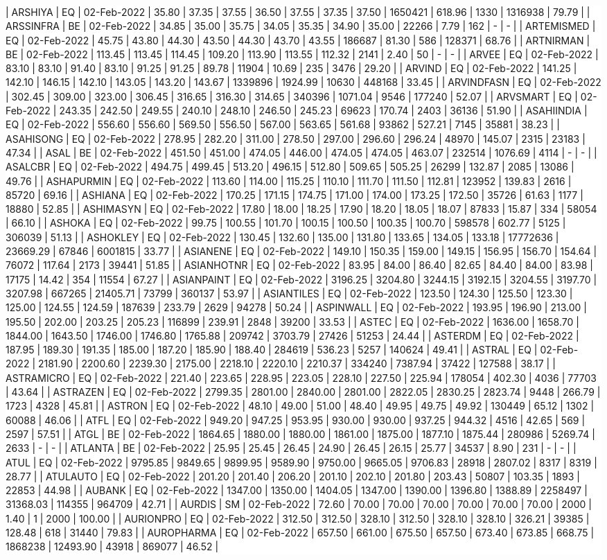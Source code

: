 | ARSHIYA | EQ | 02-Feb-2022 | 35.80 | 37.35 | 37.55 | 36.50 | 37.55 | 37.35 | 37.50 | 1650421 | 618.96 | 1330 | 1316938 | 79.79 |
| ARSSINFRA | BE | 02-Feb-2022 | 34.85 | 35.00 | 35.75 | 34.05 | 35.35 | 34.90 | 35.00 | 22266 | 7.79 | 162 | - | - |
| ARTEMISMED | EQ | 02-Feb-2022 | 45.75 | 43.80 | 44.30 | 43.50 | 44.30 | 43.70 | 43.55 | 186687 | 81.30 | 586 | 128371 | 68.76 |
| ARTNIRMAN | BE | 02-Feb-2022 | 113.45 | 113.45 | 114.45 | 109.20 | 113.90 | 113.55 | 112.32 | 2141 | 2.40 | 50 | - | - |
| ARVEE | EQ | 02-Feb-2022 | 83.10 | 83.10 | 91.40 | 83.10 | 91.25 | 91.25 | 89.78 | 11904 | 10.69 | 235 | 3476 | 29.20 |
| ARVIND | EQ | 02-Feb-2022 | 141.25 | 142.10 | 146.15 | 142.10 | 143.05 | 143.20 | 143.67 | 1339896 | 1924.99 | 10630 | 448168 | 33.45 |
| ARVINDFASN | EQ | 02-Feb-2022 | 302.45 | 309.00 | 323.00 | 306.45 | 316.65 | 316.30 | 314.65 | 340396 | 1071.04 | 9546 | 177240 | 52.07 |
| ARVSMART | EQ | 02-Feb-2022 | 243.35 | 242.50 | 249.55 | 240.10 | 248.10 | 246.50 | 245.23 | 69623 | 170.74 | 2403 | 36136 | 51.90 |
| ASAHIINDIA | EQ | 02-Feb-2022 | 556.60 | 556.60 | 569.50 | 556.50 | 567.00 | 563.65 | 561.68 | 93862 | 527.21 | 7145 | 35881 | 38.23 |
| ASAHISONG | EQ | 02-Feb-2022 | 278.95 | 282.20 | 311.00 | 278.50 | 297.00 | 296.60 | 296.24 | 48970 | 145.07 | 2315 | 23183 | 47.34 |
| ASAL | BE | 02-Feb-2022 | 451.50 | 451.00 | 474.05 | 446.00 | 474.05 | 474.05 | 463.07 | 232514 | 1076.69 | 4114 | - | - |
| ASALCBR | EQ | 02-Feb-2022 | 494.75 | 499.45 | 513.20 | 496.15 | 512.80 | 509.65 | 505.25 | 26299 | 132.87 | 2085 | 13086 | 49.76 |
| ASHAPURMIN | EQ | 02-Feb-2022 | 113.60 | 114.00 | 115.25 | 110.10 | 111.70 | 111.50 | 112.81 | 123952 | 139.83 | 2616 | 85720 | 69.16 |
| ASHIANA | EQ | 02-Feb-2022 | 170.25 | 171.15 | 174.75 | 171.00 | 174.00 | 173.25 | 172.50 | 35726 | 61.63 | 1177 | 18880 | 52.85 |
| ASHIMASYN | EQ | 02-Feb-2022 | 17.80 | 18.00 | 18.25 | 17.90 | 18.20 | 18.05 | 18.07 | 87833 | 15.87 | 334 | 58054 | 66.10 |
| ASHOKA | EQ | 02-Feb-2022 | 99.75 | 100.55 | 101.70 | 100.15 | 100.50 | 100.35 | 100.70 | 598578 | 602.77 | 5125 | 306039 | 51.13 |
| ASHOKLEY | EQ | 02-Feb-2022 | 130.45 | 132.60 | 135.00 | 131.80 | 133.65 | 134.05 | 133.18 | 17772636 | 23669.29 | 67846 | 6001815 | 33.77 |
| ASIANENE | EQ | 02-Feb-2022 | 149.10 | 150.35 | 159.00 | 149.15 | 156.95 | 156.70 | 154.64 | 76072 | 117.64 | 2173 | 39441 | 51.85 |
| ASIANHOTNR | EQ | 02-Feb-2022 | 83.95 | 84.00 | 86.40 | 82.65 | 84.40 | 84.00 | 83.98 | 17175 | 14.42 | 354 | 11554 | 67.27 |
| ASIANPAINT | EQ | 02-Feb-2022 | 3196.25 | 3204.80 | 3244.15 | 3192.15 | 3204.55 | 3197.70 | 3207.98 | 667265 | 21405.71 | 73799 | 360137 | 53.97 |
| ASIANTILES | EQ | 02-Feb-2022 | 123.50 | 124.30 | 125.50 | 123.30 | 125.00 | 124.55 | 124.59 | 187639 | 233.79 | 2629 | 94278 | 50.24 |
| ASPINWALL | EQ | 02-Feb-2022 | 193.95 | 196.90 | 213.00 | 195.50 | 202.00 | 203.25 | 205.23 | 116899 | 239.91 | 2848 | 39200 | 33.53 |
| ASTEC | EQ | 02-Feb-2022 | 1636.00 | 1658.70 | 1844.00 | 1643.50 | 1746.00 | 1746.80 | 1765.88 | 209742 | 3703.79 | 27426 | 51253 | 24.44 |
| ASTERDM | EQ | 02-Feb-2022 | 187.95 | 189.30 | 191.35 | 185.00 | 187.20 | 185.90 | 188.40 | 284619 | 536.23 | 5257 | 140624 | 49.41 |
| ASTRAL | EQ | 02-Feb-2022 | 2181.90 | 2200.60 | 2239.30 | 2175.00 | 2218.10 | 2220.10 | 2210.37 | 334240 | 7387.94 | 37422 | 127588 | 38.17 |
| ASTRAMICRO | EQ | 02-Feb-2022 | 221.40 | 223.65 | 228.95 | 223.05 | 228.10 | 227.50 | 225.94 | 178054 | 402.30 | 4036 | 77703 | 43.64 |
| ASTRAZEN | EQ | 02-Feb-2022 | 2799.35 | 2801.00 | 2840.00 | 2801.00 | 2822.05 | 2830.25 | 2823.74 | 9448 | 266.79 | 1723 | 4328 | 45.81 |
| ASTRON | EQ | 02-Feb-2022 | 48.10 | 49.00 | 51.00 | 48.40 | 49.95 | 49.75 | 49.92 | 130449 | 65.12 | 1302 | 60088 | 46.06 |
| ATFL | EQ | 02-Feb-2022 | 949.20 | 947.25 | 953.95 | 930.00 | 930.00 | 937.25 | 944.32 | 4516 | 42.65 | 569 | 2597 | 57.51 |
| ATGL | BE | 02-Feb-2022 | 1864.65 | 1880.00 | 1880.00 | 1861.00 | 1875.00 | 1877.10 | 1875.44 | 280986 | 5269.74 | 2633 | - | - |
| ATLANTA | BE | 02-Feb-2022 | 25.95 | 25.45 | 26.45 | 24.90 | 26.45 | 26.15 | 25.77 | 34537 | 8.90 | 231 | - | - |
| ATUL | EQ | 02-Feb-2022 | 9795.85 | 9849.65 | 9899.95 | 9589.90 | 9750.00 | 9665.05 | 9706.83 | 28918 | 2807.02 | 8317 | 8319 | 28.77 |
| ATULAUTO | EQ | 02-Feb-2022 | 201.20 | 201.40 | 206.20 | 201.10 | 202.10 | 201.80 | 203.43 | 50807 | 103.35 | 1893 | 22853 | 44.98 |
| AUBANK | EQ | 02-Feb-2022 | 1347.00 | 1350.00 | 1404.05 | 1347.00 | 1390.00 | 1396.80 | 1388.89 | 2258497 | 31368.03 | 114355 | 964709 | 42.71 |
| AURDIS | SM | 02-Feb-2022 | 72.60 | 70.00 | 70.00 | 70.00 | 70.00 | 70.00 | 70.00 | 2000 | 1.40 | 1 | 2000 | 100.00 |
| AURIONPRO | EQ | 02-Feb-2022 | 312.50 | 312.50 | 328.10 | 312.50 | 328.10 | 328.10 | 326.21 | 39385 | 128.48 | 618 | 31440 | 79.83 |
| AUROPHARMA | EQ | 02-Feb-2022 | 657.50 | 661.00 | 675.50 | 657.50 | 673.40 | 673.85 | 668.75 | 1868238 | 12493.90 | 43918 | 869077 | 46.52 |